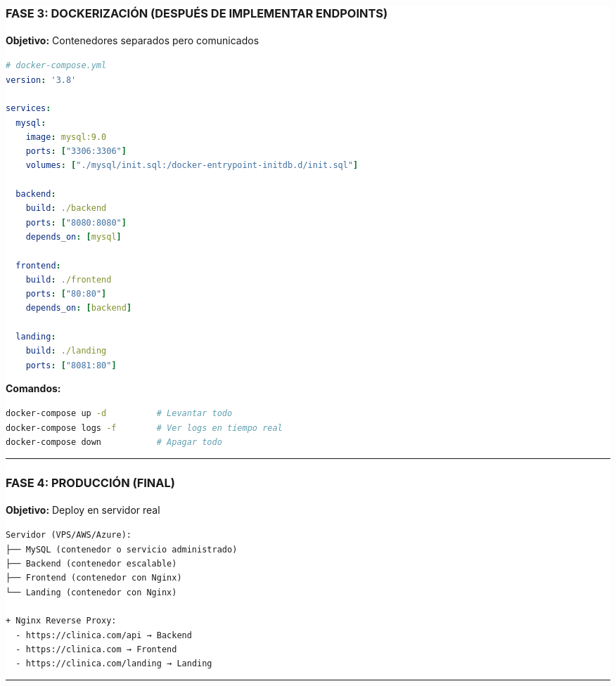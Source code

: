 ### **FASE 3: DOCKERIZACIÓN (DESPUÉS DE IMPLEMENTAR ENDPOINTS)**
**Objetivo:** Contenedores separados pero comunicados

```yaml
# docker-compose.yml
version: '3.8'

services:
  mysql:
    image: mysql:9.0
    ports: ["3306:3306"]
    volumes: ["./mysql/init.sql:/docker-entrypoint-initdb.d/init.sql"]
    
  backend:
    build: ./backend
    ports: ["8080:8080"]
    depends_on: [mysql]
    
  frontend:
    build: ./frontend
    ports: ["80:80"]
    depends_on: [backend]
    
  landing:
    build: ./landing
    ports: ["8081:80"]
```

**Comandos:**
```bash
docker-compose up -d          # Levantar todo
docker-compose logs -f        # Ver logs en tiempo real
docker-compose down           # Apagar todo
```

---

### **FASE 4: PRODUCCIÓN (FINAL)**
**Objetivo:** Deploy en servidor real

```
Servidor (VPS/AWS/Azure):
├── MySQL (contenedor o servicio administrado)
├── Backend (contenedor escalable)
├── Frontend (contenedor con Nginx)
└── Landing (contenedor con Nginx)

+ Nginx Reverse Proxy:
  - https://clinica.com/api → Backend
  - https://clinica.com → Frontend
  - https://clinica.com/landing → Landing
```

---